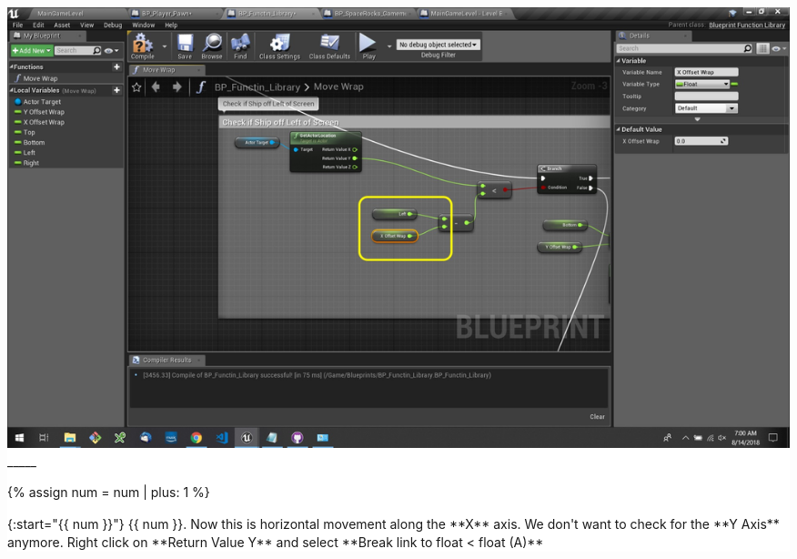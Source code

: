 <img src="images/ReplaceTopOffsetWithLeft.jpg"  class= "img-fluid"  alt="Create new sprite with button">  
</div>
</div>
_____ 

{% assign num = num | plus: 1 %}
<div class = "row">
<div class="col-12 col-lg-4 col align-self-center">
<div markdown = "1">
{:start="{{ num }}"}
{{ num }}. Now this is horizontal movement along the **X** axis.  We don't want to check for the **Y Axis** anymore.  Right click on **Return Value Y** and select **Break link to float < float (A)**
</div>
</div>
<div class="col-12 col-lg-8">